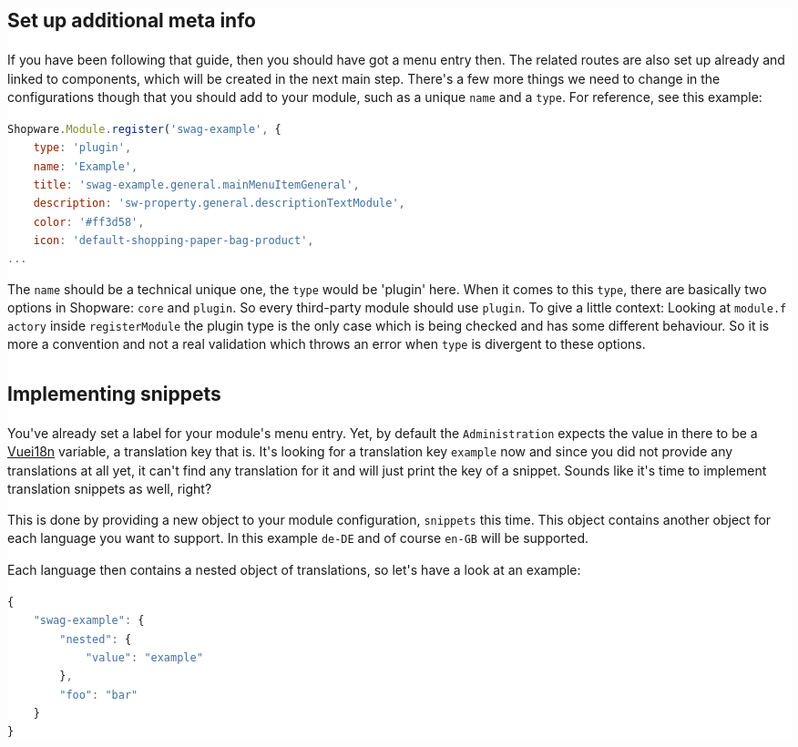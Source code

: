 <PageRef page="add-custom-route" title="<<<title-missing>>>" />

## Set up additional meta info

If you have been following that guide, then you should have got a menu entry then.
The related routes are also set up already and linked to components, which will be created in the next main step.
There's a few more things we need to change in the configurations though that you should add to your module, such as a unique `name` and a `type`.
For reference, see this example:

<CodeBlock title="<plugin root>/src/Resources/app/administration/src/module/swag-example/index.js">

```javascript
Shopware.Module.register('swag-example', {
    type: 'plugin',
    name: 'Example',
    title: 'swag-example.general.mainMenuItemGeneral',
    description: 'sw-property.general.descriptionTextModule',
    color: '#ff3d58',
    icon: 'default-shopping-paper-bag-product',
...
```

</CodeBlock>

The `name` should be a technical unique one, the `type` would be 'plugin' here. When it comes to this `type`, there are basically two options in Shopware: `core` and `plugin`.
So every third-party module should use `plugin`.
To give a little context: Looking at `module.factory` inside `registerModule` the plugin type is the only case which is being checked and has some different behaviour.
So it is more a convention and not a real validation which throws an error when `type` is divergent to these options.

## Implementing snippets

You've already set a label for your module's menu entry.
Yet, by default the `Administration` expects the value in there to be a [Vuei18n](https://kazupon.github.io/vue-i18n/started.html#html) variable, a translation key that is.
It's looking for a translation key `example` now and since you did not provide any translations at all yet, it can't find any translation for it and will just print the key of a snippet.
Sounds like it's time to implement translation snippets as well, right?

This is done by providing a new object to your module configuration, `snippets` this time.
This object contains another object for each language you want to support.
In this example `de-DE` and of course `en-GB` will be supported.

Each language then contains a nested object of translations, so let's have a look at an example:

```javascript
{
    "swag-example": {
        "nested": {
            "value": "example"
        },
        "foo": "bar"
    }
}
```
